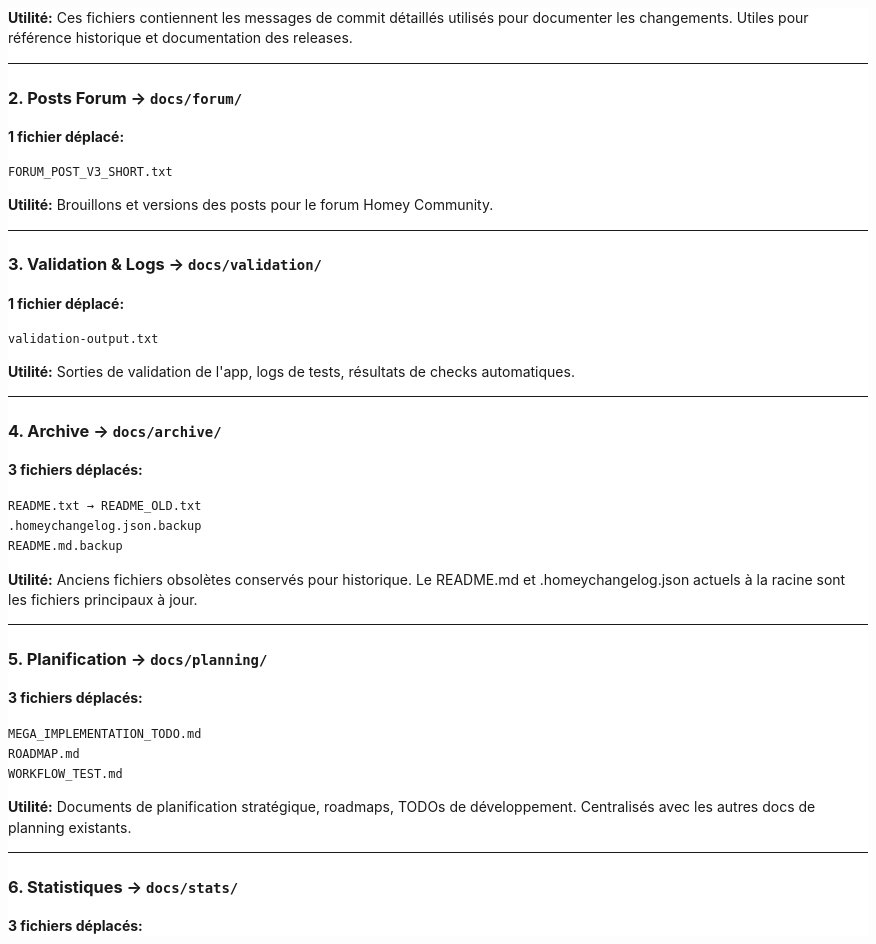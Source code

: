 **Utilité:** Ces fichiers contiennent les messages de commit détaillés utilisés pour documenter les changements. Utiles pour référence historique et documentation des releases.

---

### 2. **Posts Forum** → `docs/forum/`
**1 fichier déplacé:**

```
FORUM_POST_V3_SHORT.txt
```

**Utilité:** Brouillons et versions des posts pour le forum Homey Community.

---

### 3. **Validation & Logs** → `docs/validation/`
**1 fichier déplacé:**

```
validation-output.txt
```

**Utilité:** Sorties de validation de l'app, logs de tests, résultats de checks automatiques.

---

### 4. **Archive** → `docs/archive/`
**3 fichiers déplacés:**

```
README.txt → README_OLD.txt
.homeychangelog.json.backup
README.md.backup
```

**Utilité:** Anciens fichiers obsolètes conservés pour historique. Le README.md et .homeychangelog.json actuels à la racine sont les fichiers principaux à jour.

---

### 5. **Planification** → `docs/planning/`
**3 fichiers déplacés:**

```
MEGA_IMPLEMENTATION_TODO.md
ROADMAP.md
WORKFLOW_TEST.md
```

**Utilité:** Documents de planification stratégique, roadmaps, TODOs de développement. Centralisés avec les autres docs de planning existants.

---

### 6. **Statistiques** → `docs/stats/`
**3 fichiers déplacés:**
